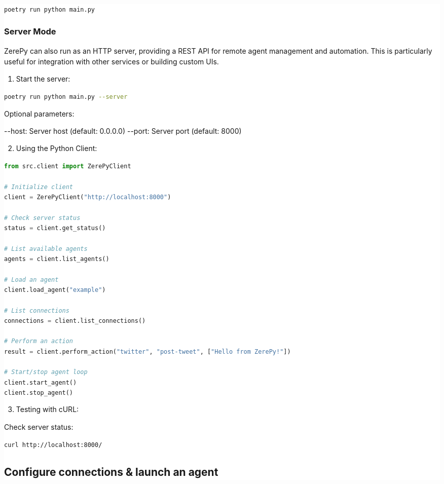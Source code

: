 ```bash
poetry run python main.py
```

### Server Mode

ZerePy can also run as an HTTP server, providing a REST API for remote agent management and automation. This is particularly useful for integration with other services or building custom UIs.

1. Start the server:

```bash
poetry run python main.py --server
```

Optional parameters:

--host: Server host (default: 0.0.0.0)
--port: Server port (default: 8000)

2. Using the Python Client:

```python
from src.client import ZerePyClient

# Initialize client
client = ZerePyClient("http://localhost:8000")

# Check server status
status = client.get_status()

# List available agents
agents = client.list_agents()

# Load an agent
client.load_agent("example")

# List connections
connections = client.list_connections()

# Perform an action
result = client.perform_action("twitter", "post-tweet", ["Hello from ZerePy!"])

# Start/stop agent loop
client.start_agent()
client.stop_agent()
```

3. Testing with cURL:

Check server status:

```bash
curl http://localhost:8000/
```

## Configure connections & launch an agent
